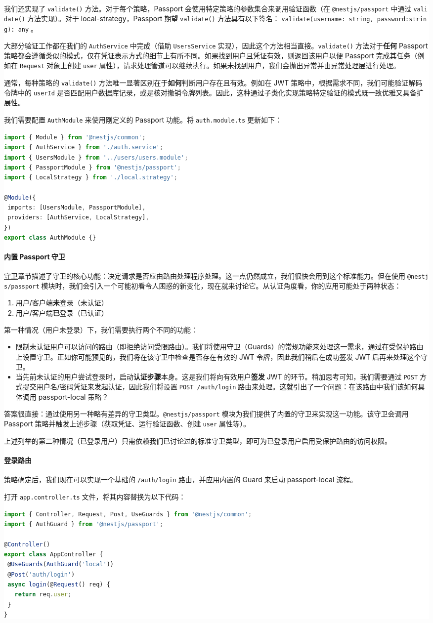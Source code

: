 

我们还实现了 `validate()` 方法。对于每个策略，Passport 会使用特定策略的参数集合来调用验证函数（在 `@nestjs/passport` 中通过 `validate()` 方法实现）。对于 local-strategy，Passport 期望 `validate()` 方法具有以下签名： `validate(username: string, password:string): any` 。

大部分验证工作都在我们的 `AuthService` 中完成（借助 `UsersService` 实现），因此这个方法相当直接。`validate()` 方法对于**任何** Passport 策略都会遵循类似的模式，仅在凭证表示方式的细节上有所不同。如果找到用户且凭证有效，则返回该用户以便 Passport 完成其任务（例如在 `Request` 对象上创建 `user` 属性），请求处理管道可以继续执行。如果未找到用户，我们会抛出异常并由[异常处理层](exception-filters)进行处理。

通常，每种策略的 `validate()` 方法唯一显著区别在于**如何**判断用户存在且有效。例如在 JWT 策略中，根据需求不同，我们可能验证解码令牌中的 `userId` 是否匹配用户数据库记录，或是核对撤销令牌列表。因此，这种通过子类化实现策略特定验证的模式既一致优雅又具备扩展性。

我们需要配置 `AuthModule` 来使用刚定义的 Passport 功能。将 `auth.module.ts` 更新如下：

 ```typescript title="auth/auth.module.ts"
import { Module } from '@nestjs/common';
import { AuthService } from './auth.service';
import { UsersModule } from '../users/users.module';
import { PassportModule } from '@nestjs/passport';
import { LocalStrategy } from './local.strategy';

@Module({
  imports: [UsersModule, PassportModule],
  providers: [AuthService, LocalStrategy],
})
export class AuthModule {}
```

#### 内置 Passport 守卫

[守卫](guards)章节描述了守卫的核心功能：决定请求是否应由路由处理程序处理。这一点仍然成立，我们很快会用到这个标准能力。但在使用 `@nestjs/passport` 模块时，我们会引入一个可能初看令人困惑的新变化，现在就来讨论它。从认证角度看，你的应用可能处于两种状态：

1.  用户/客户端**未**登录（未认证）
2.  用户/客户端**已**登录（已认证）

第一种情况（用户未登录）下，我们需要执行两个不同的功能：

- 限制未认证用户可以访问的路由（即拒绝访问受限路由）。我们将使用守卫（Guards）的常规功能来处理这一需求，通过在受保护路由上设置守卫。正如你可能预见的，我们将在该守卫中检查是否存在有效的 JWT 令牌，因此我们稍后在成功签发 JWT 后再来处理这个守卫。
- 当先前未认证的用户尝试登录时，启动**认证步骤**本身。这是我们将向有效用户**签发** JWT 的环节。稍加思考可知，我们需要通过 `POST` 方式提交用户名/密码凭证来发起认证，因此我们将设置 `POST /auth/login` 路由来处理。这就引出了一个问题：在该路由中我们该如何具体调用 passport-local 策略？

答案很直接：通过使用另一种略有差异的守卫类型。`@nestjs/passport` 模块为我们提供了内置的守卫来实现这一功能。该守卫会调用 Passport 策略并触发上述步骤（获取凭证、运行验证函数、创建 `user` 属性等）。

上述列举的第二种情况（已登录用户）只需依赖我们已讨论过的标准守卫类型，即可为已登录用户启用受保护路由的访问权限。

#### 登录路由

策略确定后，我们现在可以实现一个基础的 `/auth/login` 路由，并应用内置的 Guard 来启动 passport-local 流程。

打开 `app.controller.ts` 文件，将其内容替换为以下代码：

 ```typescript title="app.controller.ts"
import { Controller, Request, Post, UseGuards } from '@nestjs/common';
import { AuthGuard } from '@nestjs/passport';

@Controller()
export class AppController {
  @UseGuards(AuthGuard('local'))
  @Post('auth/login')
  async login(@Request() req) {
    return req.user;
  }
}
```
